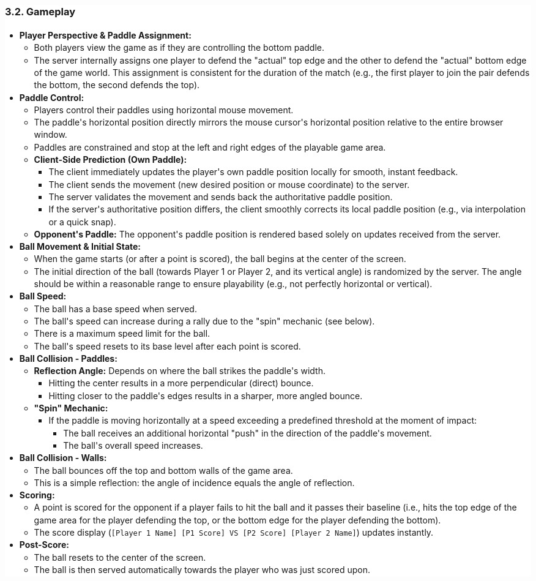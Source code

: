 ### 3.2. Gameplay

*   **Player Perspective & Paddle Assignment:**
    *   Both players view the game as if they are controlling the bottom paddle.
    *   The server internally assigns one player to defend the "actual" top edge and the other to defend the "actual" bottom edge of the game world. This assignment is consistent for the duration of the match (e.g., the first player to join the pair defends the bottom, the second defends the top).
*   **Paddle Control:**
    *   Players control their paddles using horizontal mouse movement.
    *   The paddle's horizontal position directly mirrors the mouse cursor's horizontal position relative to the entire browser window.
    *   Paddles are constrained and stop at the left and right edges of the playable game area.
    *   **Client-Side Prediction (Own Paddle):**
        *   The client immediately updates the player's own paddle position locally for smooth, instant feedback.
        *   The client sends the movement (new desired position or mouse coordinate) to the server.
        *   The server validates the movement and sends back the authoritative paddle position.
        *   If the server's authoritative position differs, the client smoothly corrects its local paddle position (e.g., via interpolation or a quick snap).
    *   **Opponent's Paddle:** The opponent's paddle position is rendered based solely on updates received from the server.
*   **Ball Movement & Initial State:**
    *   When the game starts (or after a point is scored), the ball begins at the center of the screen.
    *   The initial direction of the ball (towards Player 1 or Player 2, and its vertical angle) is randomized by the server. The angle should be within a reasonable range to ensure playability (e.g., not perfectly horizontal or vertical).
*   **Ball Speed:**
    *   The ball has a base speed when served.
    *   The ball's speed can increase during a rally due to the "spin" mechanic (see below).
    *   There is a maximum speed limit for the ball.
    *   The ball's speed resets to its base level after each point is scored.
*   **Ball Collision - Paddles:**
    *   **Reflection Angle:** Depends on where the ball strikes the paddle's width.
        *   Hitting the center results in a more perpendicular (direct) bounce.
        *   Hitting closer to the paddle's edges results in a sharper, more angled bounce.
    *   **"Spin" Mechanic:**
        *   If the paddle is moving horizontally at a speed exceeding a predefined threshold at the moment of impact:
            *   The ball receives an additional horizontal "push" in the direction of the paddle's movement.
            *   The ball's overall speed increases.
*   **Ball Collision - Walls:**
    *   The ball bounces off the top and bottom walls of the game area.
    *   This is a simple reflection: the angle of incidence equals the angle of reflection.
*   **Scoring:**
    *   A point is scored for the opponent if a player fails to hit the ball and it passes their baseline (i.e., hits the top edge of the game area for the player defending the top, or the bottom edge for the player defending the bottom).
    *   The score display (`[Player 1 Name] [P1 Score] VS [P2 Score] [Player 2 Name]`) updates instantly.
*   **Post-Score:**
    *   The ball resets to the center of the screen.
    *   The ball is then served automatically towards the player who was just scored upon.
